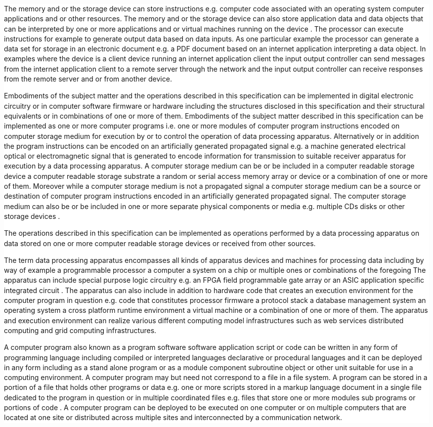 The memory and or the storage device can store instructions e.g. computer code associated with an operating system computer applications and or other resources. The memory and or the storage device can also store application data and data objects that can be interpreted by one or more applications and or virtual machines running on the device . The processor can execute instructions for example to generate output data based on data inputs. As one particular example the processor can generate a data set for storage in an electronic document e.g. a PDF document based on an internet application interpreting a data object. In examples where the device is a client device running an internet application client the input output controller can send messages from the internet application client to a remote server through the network and the input output controller can receive responses from the remote server and or from another device.

Embodiments of the subject matter and the operations described in this specification can be implemented in digital electronic circuitry or in computer software firmware or hardware including the structures disclosed in this specification and their structural equivalents or in combinations of one or more of them. Embodiments of the subject matter described in this specification can be implemented as one or more computer programs i.e. one or more modules of computer program instructions encoded on computer storage medium for execution by or to control the operation of data processing apparatus. Alternatively or in addition the program instructions can be encoded on an artificially generated propagated signal e.g. a machine generated electrical optical or electromagnetic signal that is generated to encode information for transmission to suitable receiver apparatus for execution by a data processing apparatus. A computer storage medium can be or be included in a computer readable storage device a computer readable storage substrate a random or serial access memory array or device or a combination of one or more of them. Moreover while a computer storage medium is not a propagated signal a computer storage medium can be a source or destination of computer program instructions encoded in an artificially generated propagated signal. The computer storage medium can also be or be included in one or more separate physical components or media e.g. multiple CDs disks or other storage devices .

The operations described in this specification can be implemented as operations performed by a data processing apparatus on data stored on one or more computer readable storage devices or received from other sources.

The term data processing apparatus encompasses all kinds of apparatus devices and machines for processing data including by way of example a programmable processor a computer a system on a chip or multiple ones or combinations of the foregoing The apparatus can include special purpose logic circuitry e.g. an FPGA field programmable gate array or an ASIC application specific integrated circuit . The apparatus can also include in addition to hardware code that creates an execution environment for the computer program in question e.g. code that constitutes processor firmware a protocol stack a database management system an operating system a cross platform runtime environment a virtual machine or a combination of one or more of them. The apparatus and execution environment can realize various different computing model infrastructures such as web services distributed computing and grid computing infrastructures.

A computer program also known as a program software software application script or code can be written in any form of programming language including compiled or interpreted languages declarative or procedural languages and it can be deployed in any form including as a stand alone program or as a module component subroutine object or other unit suitable for use in a computing environment. A computer program may but need not correspond to a file in a file system. A program can be stored in a portion of a file that holds other programs or data e.g. one or more scripts stored in a markup language document in a single file dedicated to the program in question or in multiple coordinated files e.g. files that store one or more modules sub programs or portions of code . A computer program can be deployed to be executed on one computer or on multiple computers that are located at one site or distributed across multiple sites and interconnected by a communication network.
